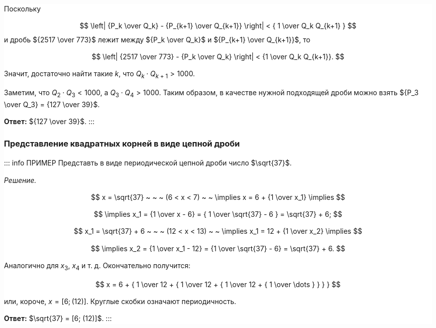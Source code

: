 Поскольку

$$
\left| {P_k \over Q_k} - {P_{k+1} \over Q_{k+1}} \right| < { 1 \over Q_k Q_{k+1} }
$$
и дробь ${2517 \over 773}$ лежит между ${P_k \over Q_k}$ и ${P_{k+1} \over Q_{k+1}}$, то

$$
\left| {2517 \over 773} - {P_k \over Q_k} \right| < {1 \over Q_k Q_{k+1}}.
$$

Значит, достаточно найти такие $k$, что $Q_k \cdot Q_{k+1} > 1000$.

Заметим, что $Q_2 \cdot Q_3 < 1000$, а $Q_3 \cdot Q_4 > 1000$. Таким образом, в качестве нужной подходящей дроби можно взять ${P_3 \over Q_3} = {127 \over 39}$.

**Ответ:** ${127 \over 39}$.
:::

### Представление квадратных корней в виде цепной дроби

::: info ПРИМЕР
Представть в виде периодической цепной дроби число $\sqrt{37}$.

*Решение.*

$$
x = \sqrt{37} ~ ~ ~ (6 < x < 7) ~ ~ \implies x = 6 + {1 \over x_1} \implies
$$

$$
\implies x_1 = {1 \over x - 6} = { 1 \over \sqrt{37} - 6 } = \sqrt{37} + 6;
$$

$$
x_1 = \sqrt{37} + 6 ~ ~ ~ (12 < x < 13) ~ ~ \implies x_1 = 12 + {1 \over x_2} \implies
$$

$$
\implies x_2 = {1 \over x_1 - 12} = {1 \over \sqrt{37} - 6} = \sqrt{37} + 6.
$$

Аналогично для $x_3$, $x_4$ и т. д. Окончательно получится:

$$
x = 6 + { 1 \over 12 + { 1 \over 12 + { 1 \over 12 + { 1 \over \dots } } } }
$$

или, короче, $x = [6; (12)]$. Круглые скобки означают периодичность.

**Ответ:** $\sqrt{37} = [6; (12)]$.
:::